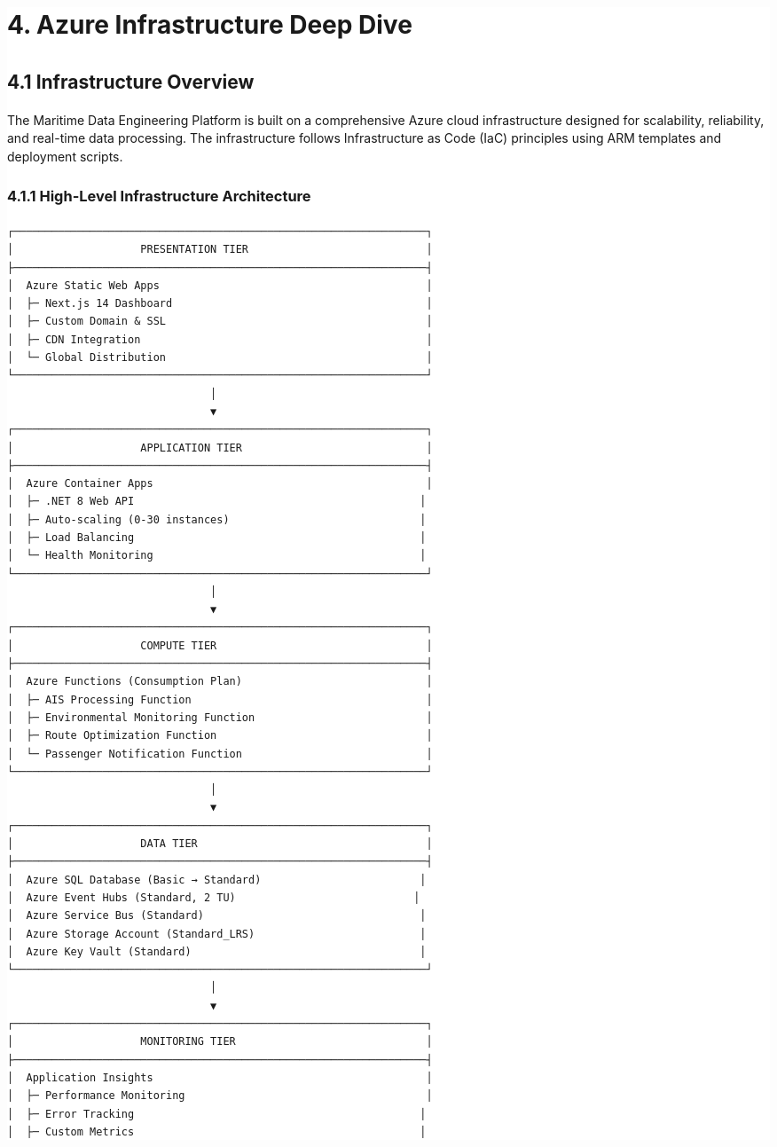 # 4. Azure Infrastructure Deep Dive

## 4.1 Infrastructure Overview

The Maritime Data Engineering Platform is built on a comprehensive Azure cloud infrastructure designed for scalability, reliability, and real-time data processing. The infrastructure follows Infrastructure as Code (IaC) principles using ARM templates and deployment scripts.

### 4.1.1 High-Level Infrastructure Architecture

```
┌─────────────────────────────────────────────────────────────────┐
│                    PRESENTATION TIER                            │
├─────────────────────────────────────────────────────────────────┤
│  Azure Static Web Apps                                          │
│  ├─ Next.js 14 Dashboard                                        │
│  ├─ Custom Domain & SSL                                         │
│  ├─ CDN Integration                                             │
│  └─ Global Distribution                                         │
└─────────────────────────────────────────────────────────────────┘
                                │
                                ▼
┌─────────────────────────────────────────────────────────────────┐
│                    APPLICATION TIER                             │
├─────────────────────────────────────────────────────────────────┤
│  Azure Container Apps                                           │
│  ├─ .NET 8 Web API                                             │
│  ├─ Auto-scaling (0-30 instances)                              │
│  ├─ Load Balancing                                             │
│  └─ Health Monitoring                                          │
└─────────────────────────────────────────────────────────────────┘
                                │
                                ▼
┌─────────────────────────────────────────────────────────────────┐
│                    COMPUTE TIER                                 │
├─────────────────────────────────────────────────────────────────┤
│  Azure Functions (Consumption Plan)                             │
│  ├─ AIS Processing Function                                     │
│  ├─ Environmental Monitoring Function                           │
│  ├─ Route Optimization Function                                 │
│  └─ Passenger Notification Function                             │
└─────────────────────────────────────────────────────────────────┘
                                │
                                ▼
┌─────────────────────────────────────────────────────────────────┐
│                    DATA TIER                                    │
├─────────────────────────────────────────────────────────────────┤
│  Azure SQL Database (Basic → Standard)                         │
│  Azure Event Hubs (Standard, 2 TU)                            │
│  Azure Service Bus (Standard)                                  │
│  Azure Storage Account (Standard_LRS)                          │
│  Azure Key Vault (Standard)                                    │
└─────────────────────────────────────────────────────────────────┘
                                │
                                ▼
┌─────────────────────────────────────────────────────────────────┐
│                    MONITORING TIER                              │
├─────────────────────────────────────────────────────────────────┤
│  Application Insights                                           │
│  ├─ Performance Monitoring                                      │
│  ├─ Error Tracking                                             │
│  ├─ Custom Metrics                                             │
```